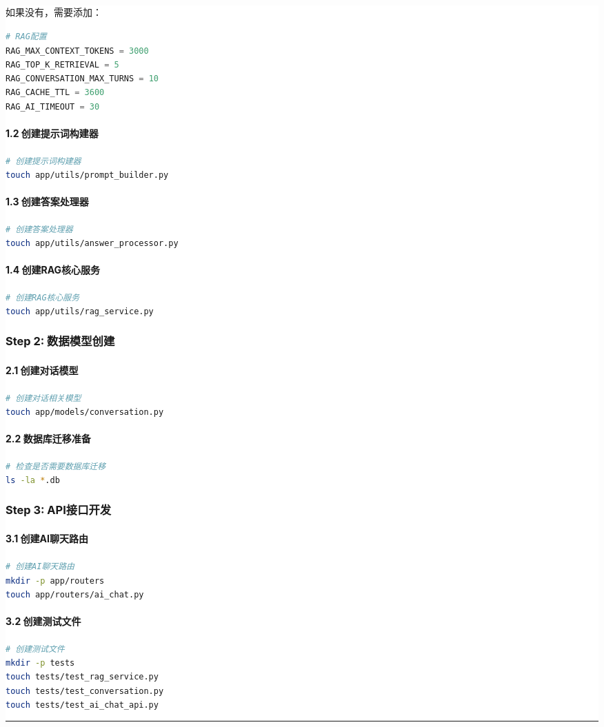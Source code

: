 如果没有，需要添加：
```python
# RAG配置
RAG_MAX_CONTEXT_TOKENS = 3000
RAG_TOP_K_RETRIEVAL = 5
RAG_CONVERSATION_MAX_TURNS = 10
RAG_CACHE_TTL = 3600
RAG_AI_TIMEOUT = 30
```

#### 1.2 创建提示词构建器
```bash
# 创建提示词构建器
touch app/utils/prompt_builder.py
```

#### 1.3 创建答案处理器
```bash
# 创建答案处理器
touch app/utils/answer_processor.py
```

#### 1.4 创建RAG核心服务
```bash
# 创建RAG核心服务
touch app/utils/rag_service.py
```

### Step 2: 数据模型创建

#### 2.1 创建对话模型
```bash
# 创建对话相关模型
touch app/models/conversation.py
```

#### 2.2 数据库迁移准备
```bash
# 检查是否需要数据库迁移
ls -la *.db
```

### Step 3: API接口开发

#### 3.1 创建AI聊天路由
```bash
# 创建AI聊天路由
mkdir -p app/routers
touch app/routers/ai_chat.py
```

#### 3.2 创建测试文件
```bash
# 创建测试文件
mkdir -p tests
touch tests/test_rag_service.py
touch tests/test_conversation.py
touch tests/test_ai_chat_api.py
```

---